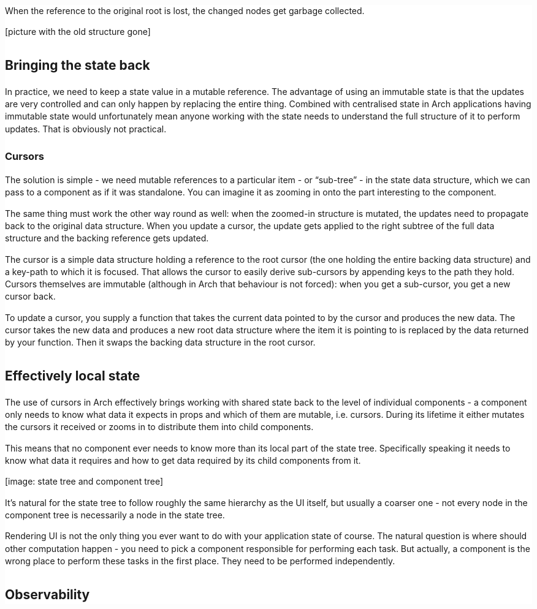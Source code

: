 When the reference to the original root is lost, the changed nodes get garbage collected.

[picture with the old structure gone]

## Bringing the state back

In practice, we need to keep a state value in a mutable reference. The advantage of using an immutable state is that the updates are very controlled and can only happen by replacing the entire thing. Combined with centralised state in Arch applications having immutable state would unfortunately mean anyone working with the state needs to understand the full structure of it to perform updates. That is obviously not practical.

### Cursors

The solution is simple - we need mutable references to a particular item - or “sub-tree” - in the state data structure, which we can pass to a component as if it was standalone. You can imagine it as zooming in onto the part interesting to the component.

The same thing must work the other way round as well: when the zoomed-in structure is mutated, the updates need to propagate back to the original data structure. When you update a cursor, the update gets applied to the right subtree of the full data structure and the backing reference gets updated.

The cursor is a simple data structure holding a reference to the root cursor (the one holding the entire backing data structure) and a key-path to which it is focused. That allows the cursor to  easily derive sub-cursors by appending keys to the path they hold. Cursors themselves are immutable (although in Arch that behaviour is not forced): when you get a sub-cursor, you get a new cursor back.

To update a cursor, you supply a function that takes the current data pointed to by the cursor and produces the new data. The cursor takes the new data and produces a new root data structure where the item it is pointing to is replaced by the data returned by your function. Then it swaps the backing data structure in the root cursor.

## Effectively local state

The use of cursors in Arch effectively brings working with shared state back to the level of individual components - a component only needs to know what data it expects in props and which of them are mutable, i.e. cursors. During its lifetime it either mutates the cursors it received or zooms in to distribute them into child components.

This means that no component ever needs to know more than its local part of the state tree. Specifically speaking it needs to know what data it requires and how to get data required by its child components from it.

[image: state tree and component tree]

It’s natural for the state tree to follow roughly the same hierarchy as the UI itself, but usually a coarser one - not every node in the component tree is necessarily a node in the state tree.

Rendering UI is not the only thing you ever want to do with your application state of course. The natural question is where should other computation happen - you need to pick a component responsible for performing each task. But actually, a component is the wrong place to perform these tasks in the first place. They need to be performed independently.

## Observability
